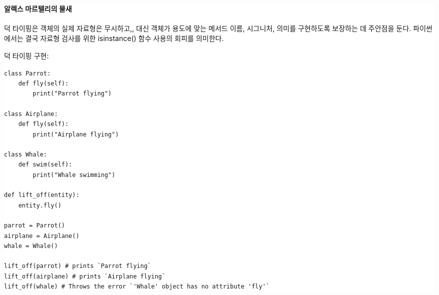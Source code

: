 #### 알렉스 마르텔리의 물새
덕 타이핑은 객체의 실제 자료형은 무시하고,, 대신 객체가 용도에 맞는 메서드 이름, 시그니처, 의미를 구현하도록 보장하는 데 주안점을 둔다. 파이썬에서는 결국 자료형 검사를 위한 isinstance() 함수 사용의 회피를 의미한다. 

덕 타이핑 구현:
~~~
class Parrot:
    def fly(self):
        print("Parrot flying")

class Airplane:
    def fly(self):
        print("Airplane flying")

class Whale:
    def swim(self):
        print("Whale swimming")

def lift_off(entity):
    entity.fly()

parrot = Parrot()
airplane = Airplane()
whale = Whale()

lift_off(parrot) # prints `Parrot flying`
lift_off(airplane) # prints `Airplane flying`
lift_off(whale) # Throws the error `'Whale' object has no attribute 'fly'`
~~~